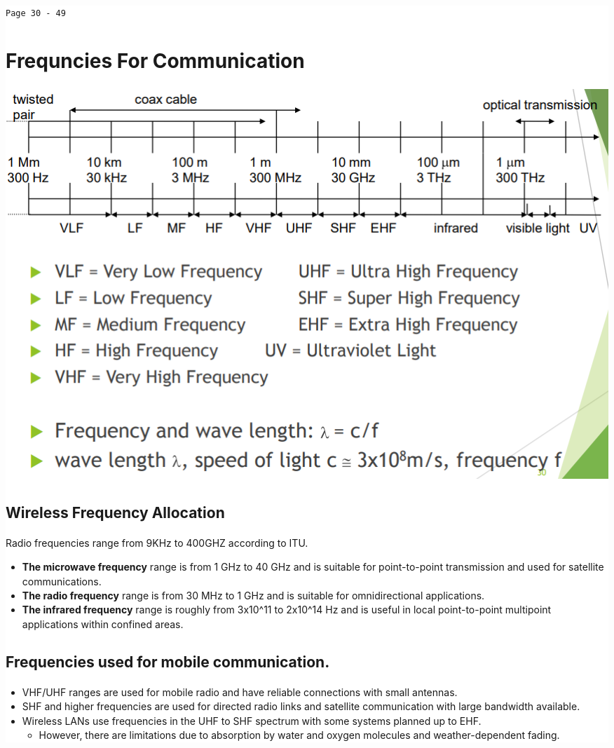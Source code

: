 `Page 30 - 49`

# Frequncies For Communication

![Image](../assets/FrequenciesForCommunication.png?raw=true "Frequencies For Communication")

## Wireless Frequency Allocation

Radio frequencies range from 9KHz to 400GHZ according to ITU.

- **The microwave frequency** range is from 1 GHz to 40 GHz and is suitable for point-to-point transmission and used for satellite communications.
- **The radio frequency** range is from 30 MHz to 1 GHz and is suitable for omnidirectional applications.
- **The infrared frequency** range is roughly from 3x10^11 to 2x10^14 Hz and is useful in local point-to-point multipoint applications within confined areas.

## Frequencies used for mobile communication.

- VHF/UHF ranges are used for mobile radio and have reliable connections with small antennas.
- SHF and higher frequencies are used for directed radio links and satellite communication with large bandwidth available.
- Wireless LANs use frequencies in the UHF to SHF spectrum with some systems planned up to EHF.
  - However, there are limitations due to absorption by water and oxygen molecules and weather-dependent fading.
